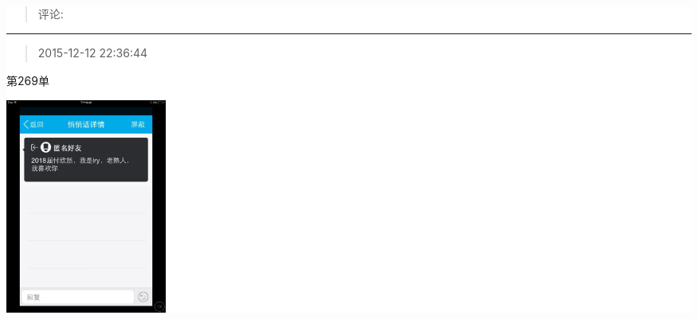 
> 评论:


---
> 2015-12-12 22:36:44

第269单
<div style="width: 800px;" >
<img src="images/9a72b511-09db-0005-107a-6cc0e4c25c8f.jpg" width="200px" align="center" />
</div>
